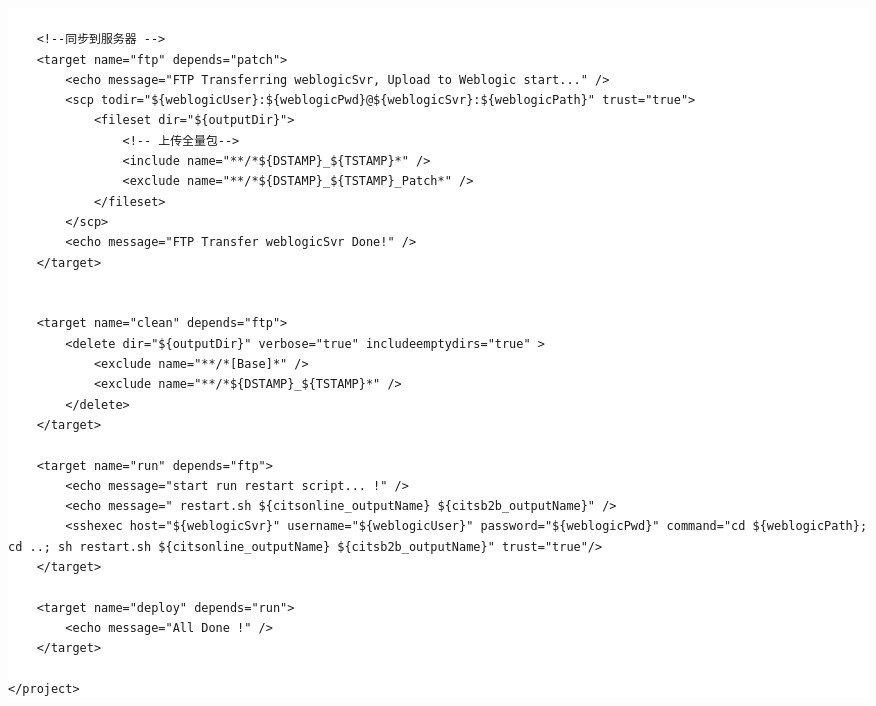 ```
	
	<!--同步到服务器 -->
	<target name="ftp" depends="patch">
		<echo message="FTP Transferring weblogicSvr, Upload to Weblogic start..." />
		<scp todir="${weblogicUser}:${weblogicPwd}@${weblogicSvr}:${weblogicPath}" trust="true">
			<fileset dir="${outputDir}">
				<!-- 上传全量包-->
				<include name="**/*${DSTAMP}_${TSTAMP}*" />
				<exclude name="**/*${DSTAMP}_${TSTAMP}_Patch*" />
			</fileset>
		</scp>
		<echo message="FTP Transfer weblogicSvr Done!" />
	</target>
	
	
	<target name="clean" depends="ftp">
		<delete dir="${outputDir}" verbose="true" includeemptydirs="true" >
			<exclude name="**/*[Base]*" />
			<exclude name="**/*${DSTAMP}_${TSTAMP}*" />
		</delete>
	</target>
	
	<target name="run" depends="ftp">
		<echo message="start run restart script... !" />
		<echo message=" restart.sh ${citsonline_outputName} ${citsb2b_outputName}" />
		<sshexec host="${weblogicSvr}" username="${weblogicUser}" password="${weblogicPwd}" command="cd ${weblogicPath};cd ..; sh restart.sh ${citsonline_outputName} ${citsb2b_outputName}" trust="true"/>
	</target>
	
	<target name="deploy" depends="run">
		<echo message="All Done !" />
	</target>

</project>
```





















